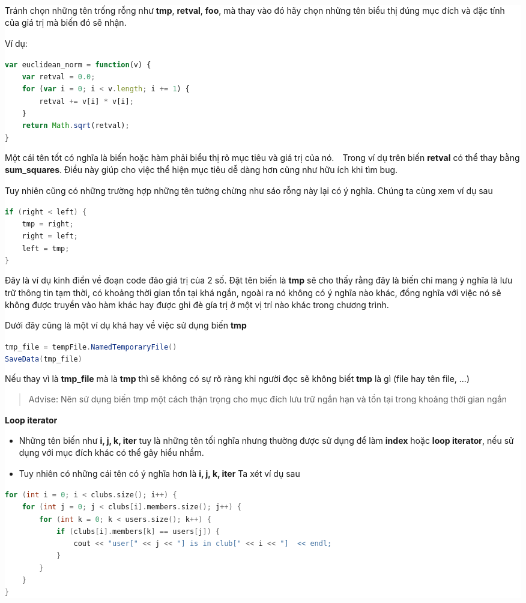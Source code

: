 Tránh chọn những tên trống rỗng như **tmp**, **retval**, **foo**, mà thay vào đó hãy chọn những tên biểu thị đúng mục đích và đặc tính của giá trị mà biến đó sẽ nhận.

Ví dụ:
```javascript
var euclidean_norm = function(v) {
    var retval = 0.0;
    for (var i = 0; i < v.length; i += 1) {
        retval += v[i] * v[i];
    }
    return Math.sqrt(retval);
}
```
Một cái tên tốt có nghĩa là biến hoặc hàm phải biểu thị rõ mục tiêu và giá trị của nó.　Trong ví dụ trên biến **retval** có thể thay bằng **sum_squares**. Điều này giúp cho việc thể hiện mục tiêu dễ dàng hơn cũng như hữu ích khi tìm bug.

Tuy nhiên cũng có những trường hợp những tên tưởng chừng như sáo rỗng này lại có ý nghĩa. Chúng ta cùng xem ví dụ sau

```java
if (right < left) {
    tmp = right;
    right = left;
    left = tmp;
}
```

Đây là ví dụ kinh điển về đoạn code đảo giá trị của 2 số. Đặt tên biến là **tmp** sẽ cho thấy rằng đây là biến chỉ mang ý nghĩa là lưu trữ thông tin tạm thời, có khoảng thời gian tồn tại khá ngắn, ngoài ra nó không có ý nghĩa nào khác, đồng nghĩa với việc nó sẽ không được truyền vào hàm khác hay được ghi đè gía trị ở một vị trí nào khác trong chương trình.

Dưới đây cũng là một ví dụ khá hay về việc sử dụng biến **tmp**

```java
tmp_file = tempFile.NamedTemporaryFile()
SaveData(tmp_file)
```

Nếu thay vì là **tmp_file** mà là **tmp** thì sẽ không có sự rõ ràng khi người đọc sẽ không biết **tmp** là gì (file hay tên file, ...)

> Advise: Nên sử dụng biến tmp một cách thận trọng cho mục đích lưu trữ ngắn hạn và tồn tại trong khoảng thời gian ngắn

**Loop iterator**

- Những tên biến như **i, j, k, iter** tuy là những tên tối nghĩa nhưng thường được sử dụng để làm **index** hoặc **loop iterator**, nếu sử dụng với mục đích khác có thể gây hiểu nhầm.

- Tuy nhiên có những cái tên có ý nghĩa hơn là **i, j, k, iter**
Ta xét ví dụ sau
```c++
for (int i = 0; i < clubs.size(); i++) {
    for (int j = 0; j < clubs[i].members.size(); j++) {
        for (int k = 0; k < users.size(); k++) {
            if (clubs[i].members[k] == users[j]) {
                cout << "user[" << j << "] is in club[" << i << "]  << endl;
            }
        }
    }
}
```
